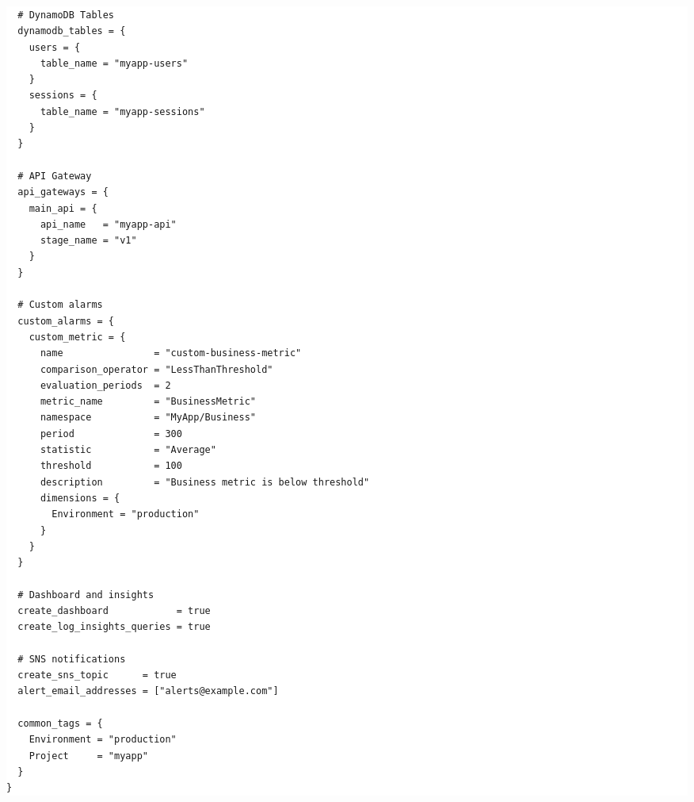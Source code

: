 ```hcl
  # DynamoDB Tables
  dynamodb_tables = {
    users = {
      table_name = "myapp-users"
    }
    sessions = {
      table_name = "myapp-sessions"
    }
  }

  # API Gateway
  api_gateways = {
    main_api = {
      api_name   = "myapp-api"
      stage_name = "v1"
    }
  }

  # Custom alarms
  custom_alarms = {
    custom_metric = {
      name                = "custom-business-metric"
      comparison_operator = "LessThanThreshold"
      evaluation_periods  = 2
      metric_name         = "BusinessMetric"
      namespace           = "MyApp/Business"
      period              = 300
      statistic           = "Average"
      threshold           = 100
      description         = "Business metric is below threshold"
      dimensions = {
        Environment = "production"
      }
    }
  }

  # Dashboard and insights
  create_dashboard            = true
  create_log_insights_queries = true

  # SNS notifications
  create_sns_topic      = true
  alert_email_addresses = ["alerts@example.com"]

  common_tags = {
    Environment = "production"
    Project     = "myapp"
  }
}
```
